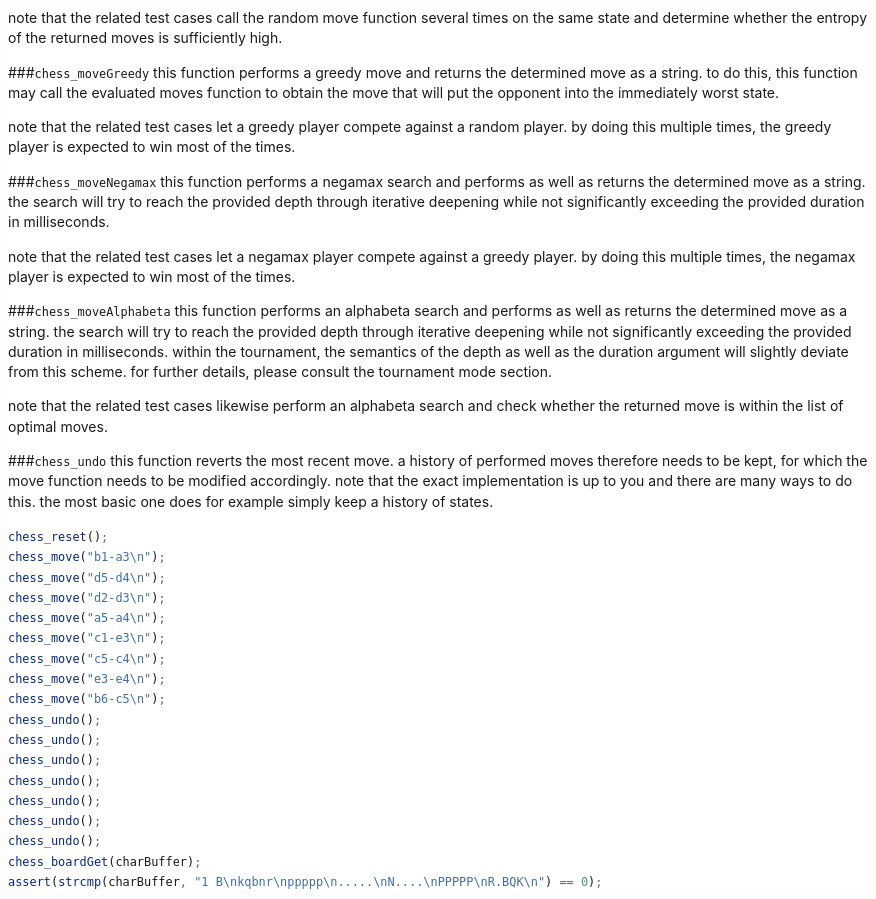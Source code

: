 note that the related test cases call the random move function several times on the same state and determine whether the entropy of the returned moves is sufficiently high.

###`chess_moveGreedy`
this function performs a greedy move and returns the determined move as a string. to do this, this function may call the evaluated moves function to obtain the move that will put the opponent into the immediately worst state.

note that the related test cases let a greedy player compete against a random player. by doing this multiple times, the greedy player is expected to win most of the times.

###`chess_moveNegamax`
this function performs a negamax search and performs as well as returns the determined move as a string. the search will try to reach the provided depth through iterative deepening while not significantly exceeding the provided duration in milliseconds.

note that the related test cases let a negamax player compete against a greedy player. by doing this multiple times, the negamax player is expected to win most of the times.

###`chess_moveAlphabeta`
this function performs an alphabeta search and performs as well as returns the determined move as a string. the search will try to reach the provided depth through iterative deepening while not significantly exceeding the provided duration in milliseconds. within the tournament, the semantics of the depth as well as the duration argument will slightly deviate from this scheme. for further details, please consult the tournament mode section.

note that the related test cases likewise perform an alphabeta search and check whether the returned move is within the list of optimal moves.

###`chess_undo`
this function reverts the most recent move. a history of performed moves therefore needs to be kept, for which the move function needs to be modified accordingly. note that the exact implementation is up to you and there are many ways to do this. the most basic one does for example simply keep a history of states.

```javascript
chess_reset();
chess_move("b1-a3\n");
chess_move("d5-d4\n");
chess_move("d2-d3\n");
chess_move("a5-a4\n");
chess_move("c1-e3\n");
chess_move("c5-c4\n");
chess_move("e3-e4\n");
chess_move("b6-c5\n");
chess_undo();
chess_undo();
chess_undo();
chess_undo();
chess_undo();
chess_undo();
chess_undo();
chess_boardGet(charBuffer);
assert(strcmp(charBuffer, "1 B\nkqbnr\nppppp\n.....\nN....\nPPPPP\nR.BQK\n") == 0);
```

